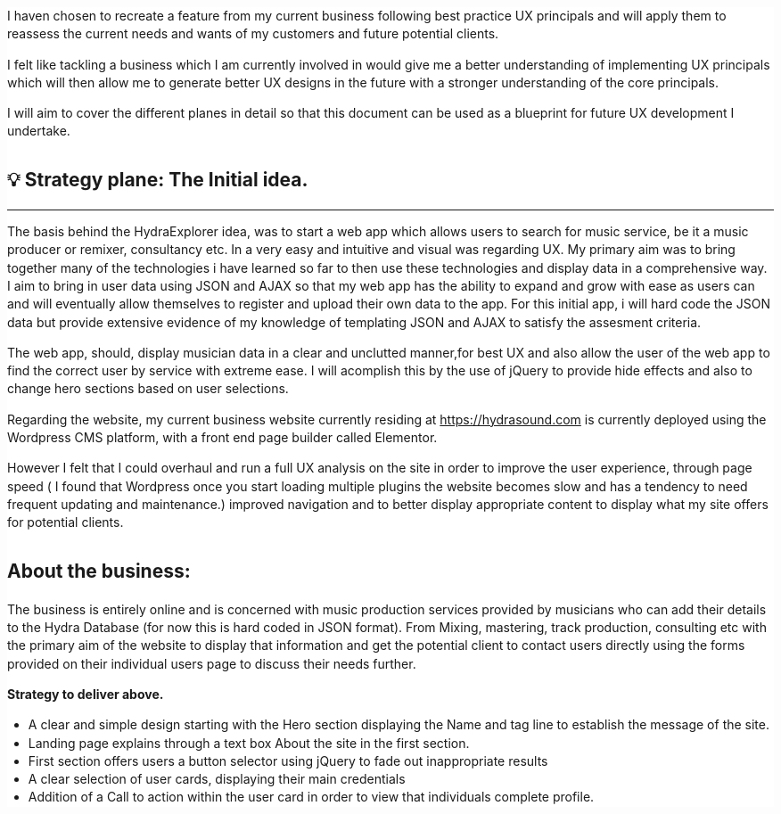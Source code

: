 I haven chosen to recreate a feature from my current business following best practice UX principals and will apply them to reassess the current needs and wants of my customers and future potential clients.

I felt like tackling a business which I am currently involved in would give me a better understanding of implementing UX principals which will then allow me to generate better UX designs in the future with a stronger understanding of the core principals.

I will aim to cover the different planes in detail so that this document can be used as a blueprint for future UX development I undertake.


## 💡 **Strategy plane: The Initial idea.**
___
The basis behind the HydraExplorer idea, was to start a web app which allows users to search for music service, be it a music producer or remixer, consultancy etc. In a very easy and intuitive and visual was regarding UX. My primary aim was to bring together many of the technologies i have learned so far to then use these technologies and display data in a comprehensive way. I aim to bring in user data using JSON and AJAX so that my web app has the ability to expand and grow with ease as users can and will eventually allow themselves to register and upload their own data to the app. For this initial app, i will hard code the JSON data but provide extensive evidence of my knowledge of templating JSON and AJAX to satisfy the assesment criteria. 

The web app, should, display musician data in a clear and unclutted manner,for best UX and also allow the user of the web app to find the correct user by service with extreme ease. I will acomplish this by the use of jQuery to provide hide effects and also to change hero sections based on user selections. 

Regarding the website, my current business website  currently residing at https://hydrasound.com is currently deployed using the Wordpress CMS platform, with a front end page builder called Elementor.

However I felt that I could overhaul and run a full UX analysis on the site in order to improve the user experience, through page speed ( I found that Wordpress once you start loading multiple plugins the website becomes slow and has a tendency to need frequent updating and maintenance.) improved navigation and to better display appropriate content to display what my site offers for potential clients.



## **About the business:**

The business is entirely online and is concerned with music production services provided by musicians who can add their details to the Hydra Database (for now this is hard coded in JSON format). From Mixing, mastering, track production, consulting etc with the primary aim of the website to display that information and get the potential client to contact users directly using the forms provided on their individual users page to discuss their needs further.

**Strategy to deliver above.**

* A clear and simple design starting with the Hero section displaying the Name and tag line to establish the message of the site.
* 	Landing page explains through a text box About the site in the first section.
* 	First section offers users a button selector using jQuery to fade out inappropriate results
* 	A clear selection of user cards, displaying their main credentials
* 	Addition of a Call to action within the user card in order to view that individuals complete profile.
